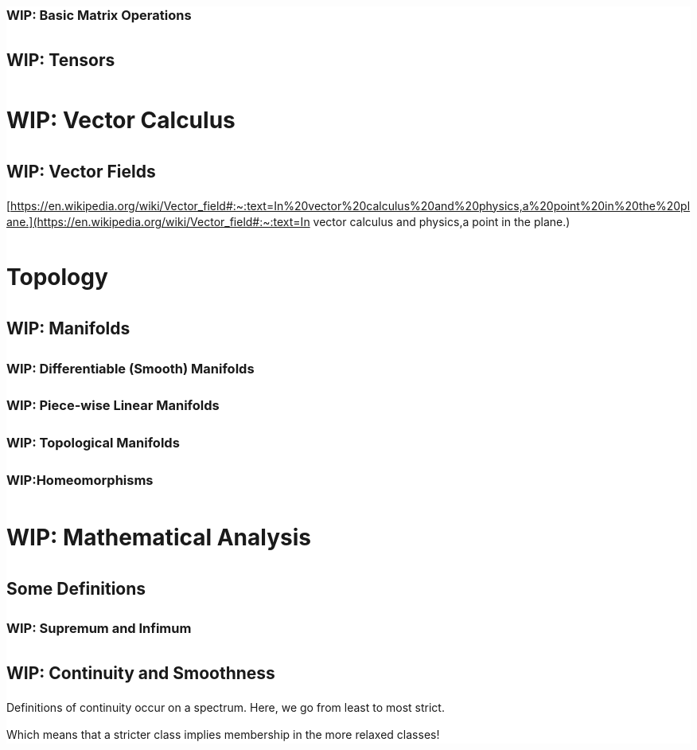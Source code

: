 

### WIP: Basic Matrix Operations



## WIP: Tensors





# WIP: Vector Calculus

## WIP: Vector Fields

[https://en.wikipedia.org/wiki/Vector_field#:~:text=In%20vector%20calculus%20and%20physics,a%20point%20in%20the%20plane.](https://en.wikipedia.org/wiki/Vector_field#:~:text=In vector calculus and physics,a point in the plane.)



# Topology

## WIP: Manifolds

### WIP: Differentiable (Smooth) Manifolds

### WIP: Piece-wise Linear Manifolds

### WIP: Topological Manifolds



### WIP:Homeomorphisms



# WIP: Mathematical Analysis

## Some Definitions

### WIP: Supremum and Infimum



## WIP: Continuity and Smoothness

Definitions of continuity occur on a spectrum. Here, we go from least to most strict.

Which means that a stricter class implies membership in the more relaxed classes!
